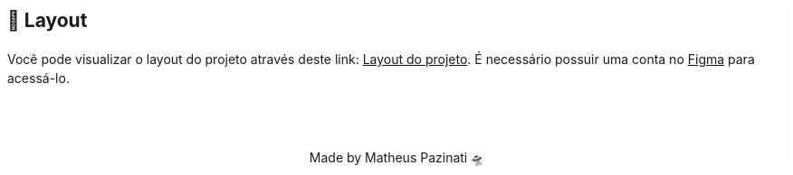 <h2>🔖 Layout</h2>
<p>Você pode visualizar o layout do projeto através deste link: <a href="https://www.figma.com/file/EI9KjhywBjXgnDmNx0pGlR/Ignite-Timer-(Community)?node-id=0%3A1">Layout do projeto</a>. É necessário possuir uma conta no <a href="https://figma.com">Figma</a> para acessá-lo.</p>
<br>
<br>
<p align="center">Made by Matheus Pazinati 🛸</p>